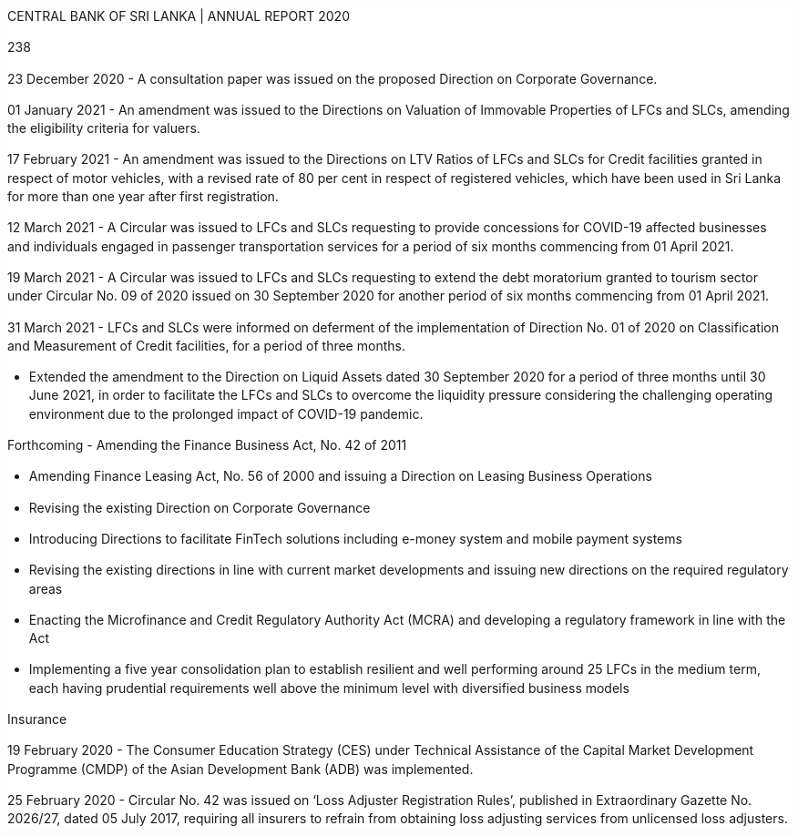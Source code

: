 CENTRAL BANK OF SRI LANKA | ANNUAL REPORT 2020

238

23 December 2020 - A consultation paper was issued on the proposed Direction on Corporate Governance.

01 January 2021 - An amendment was issued to the Directions on Valuation of Immovable Properties of LFCs and SLCs, amending the eligibility criteria for valuers.

17 February 2021 - An amendment was issued to the Directions on LTV Ratios of LFCs and SLCs for Credit facilities granted in respect of motor vehicles, with a revised rate of 80 per cent in respect of registered vehicles, which have been used in Sri Lanka for more than one year after first registration.

12 March 2021 - A Circular was issued to LFCs and SLCs requesting to provide concessions for COVID-19 affected businesses and individuals engaged in passenger transportation services for a period of six months commencing from 01 April 2021.

19 March 2021 - A Circular was issued to LFCs and SLCs requesting to extend the debt moratorium granted to tourism sector under Circular No. 09 of 2020 issued on 30 September 2020 for another period of six months commencing from 01 April 2021.

31 March 2021 - LFCs and SLCs were informed on deferment of the implementation of Direction No. 01 of 2020 on Classification and Measurement of Credit facilities, for a period of three months.

- Extended the amendment to the Direction on Liquid Assets dated 30 September 2020 for a period of three months until 30 June 2021, in order to facilitate the LFCs and SLCs to overcome the liquidity pressure considering the challenging operating environment due to the prolonged impact of COVID-19 pandemic.

Forthcoming - Amending the Finance Business Act, No. 42 of 2011

- Amending Finance Leasing Act, No. 56 of 2000 and issuing a Direction on Leasing Business Operations

- Revising the existing Direction on Corporate Governance

- Introducing Directions to facilitate FinTech solutions including e-money system and mobile payment systems

- Revising the existing directions in line with current market developments and issuing new directions on the required regulatory areas

- Enacting the Microfinance and Credit Regulatory Authority Act (MCRA) and developing a regulatory framework in line with the Act

- Implementing a five year consolidation plan to establish resilient and well performing around 25 LFCs in the medium term, each having prudential requirements well above the minimum level with diversified business models

Insurance

19 February 2020 - The Consumer Education Strategy (CES) under Technical Assistance of the Capital Market Development Programme (CMDP) of the Asian Development Bank (ADB) was implemented.

25 February 2020 - Circular No. 42 was issued on ‘Loss Adjuster Registration Rules’, published in Extraordinary Gazette No. 2026/27, dated 05 July 2017, requiring all insurers to refrain from obtaining loss adjusting services from unlicensed loss adjusters.
